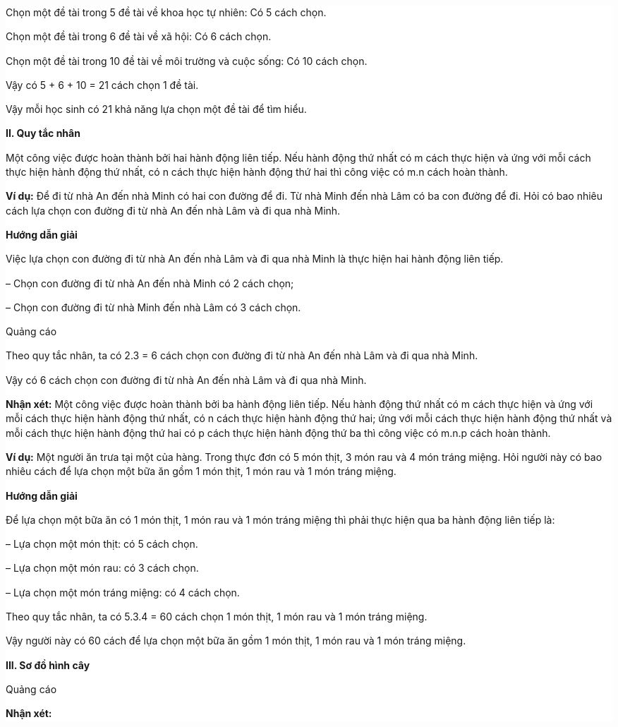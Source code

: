 Chọn một đề tài trong 5 đề tài về khoa học tự nhiên: Có 5 cách chọn.

Chọn một đề tài trong 6 đề tài về xã hội: Có 6 cách chọn.

Chọn một đề tài trong 10 đề tài về môi trường và cuộc sống: Có 10 cách chọn.

Vậy có 5 + 6 + 10 = 21 cách chọn 1 đề tài.

Vậy mỗi học sinh có 21 khả năng lựa chọn một đề tài để tìm hiểu.

**II. Quy tắc nhân**

Một công việc được hoàn thành bởi hai hành động liên tiếp. Nếu hành động thứ nhất có m cách thực hiện và ứng với mỗi cách thực hiện hành động thứ nhất, có n cách thực hiện hành động thứ hai thì công việc có m.n cách hoàn thành. 

**Ví dụ:** Để đi từ nhà An đến nhà Minh có hai con đường để đi. Từ nhà Minh đến nhà Lâm có ba con đường để đi. Hỏi có bao nhiêu cách lựa chọn con đường đi từ nhà An đến nhà Lâm và đi qua nhà Minh.

**Hướng dẫn giải**

Việc lựa chọn con đường đi từ nhà An đến nhà Lâm và đi qua nhà Minh là thực hiện hai hành động liên tiếp.

– Chọn con đường đi từ nhà An đến nhà Minh có 2 cách chọn;

– Chọn con đường đi từ nhà Minh đến nhà Lâm có 3 cách chọn.

Quảng cáo

Theo quy tắc nhân, ta có 2.3 = 6 cách chọn con đường đi từ nhà An đến nhà Lâm và đi qua nhà Minh.

Vậy có 6 cách chọn con đường đi từ nhà An đến nhà Lâm và đi qua nhà Minh.

**Nhận xét:** Một công việc được hoàn thành bởi ba hành động liên tiếp. Nếu hành động thứ nhất có m cách thực hiện và ứng với mỗi cách thực hiện hành động thứ nhất, có n cách thực hiện hành động thứ hai; ứng với mỗi cách thực hiện hành động thứ nhất và mỗi cách thực hiện hành động thứ hai có p cách thực hiện hành động thứ ba thì công việc có m.n.p cách hoàn thành. 

**Ví dụ:** Một người ăn trưa tại một của hàng. Trong thực đơn có 5 món thịt, 3 món rau và 4 món tráng miệng. Hỏi người này có bao nhiêu cách để lựa chọn một bữa ăn gồm 1 món thịt, 1 món rau và 1 món tráng miệng.

**Hướng dẫn giải**

Để lựa chọn một bữa ăn có 1 món thịt, 1 món rau và 1 món tráng miệng thì phải thực hiện qua ba hành động liên tiếp là:

– Lựa chọn một món thịt: có 5 cách chọn.

– Lựa chọn một món rau: có 3 cách chọn.

– Lựa chọn một món tráng miệng: có 4 cách chọn.

Theo quy tắc nhân, ta có 5.3.4 = 60 cách chọn 1 món thịt, 1 món rau và 1 món tráng miệng.

Vậy người này có 60 cách để lựa chọn một bữa ăn gồm 1 món thịt, 1 món rau và 1 món tráng miệng.

**III. Sơ đồ hình cây**

Quảng cáo

**Nhận xét:**
